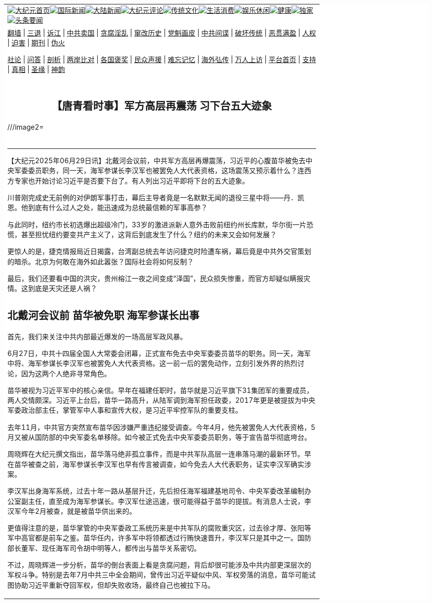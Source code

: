 <a name="1" id="1" target="_blank"></a><span id="1"></span>
<table align=center border="0"><tr><td colspan="2" VALIGN=TOP><a href="https://github.com/1992513/djy/blob/master/gb/nf1351518.md#1"><img src="https://raw.githubusercontent.com/1992513/www/master/t/djy/1.jpg" title="大纪元首页" alt="大纪元首页"></a><a href="https://github.com/1992513/djy/blob/master/gb/n24hr.md#1"><img src="https://raw.githubusercontent.com/1992513/www/master/t/djy/3.jpg" title="国际新闻" alt="国际新闻"></a><a href="https://github.com/1992513/djy/blob/master/gb/nsc413.md#1"><img src="https://raw.githubusercontent.com/1992513/www/master/t/djy/4.jpg" title="大陆新闻" alt="大陆新闻"></a><a href="https://github.com/1992513/djy/blob/master/gb/news392.md#1"><img src="https://raw.githubusercontent.com/1992513/www/master/t/djy/5.jpg" title="大纪元评论" alt="大纪元评论"></a><a href="https://github.com/1992513/djy/blob/master/gb/news2007.md#1"><img src="https://raw.githubusercontent.com/1992513/www/master/t/djy/6.jpg" title="传统文化" alt="传统文化"></a><a href="https://github.com/1992513/djy/blob/master/gb/news2008.md#1"><img src="https://raw.githubusercontent.com/1992513/www/master/t/djy/7.jpg" title="生活消费" alt="生活消费"></a><a href="https://github.com/1992513/djy/blob/master/gb/ncyule.md#1"><img src="https://raw.githubusercontent.com/1992513/www/master/t/djy/8.jpg" title="娱乐休闲" alt="娱乐休闲"></a><a href="https://github.com/1992513/djy/blob/master/gb/nsc1002.md#1"><img src="https://raw.githubusercontent.com/1992513/www/master/t/djy/9.jpg" title="健康" alt="健康"></a><a href="https://github.com/1992513/djy/blob/master/gb/nf6092.md#1"><img src="https://raw.githubusercontent.com/1992513/www/master/t/djy/10a.jpg" title="独家" alt="独家"></a><a href="https://github.com/1992513/djy/blob/master/gb/nf4514.md#1"><img src="https://raw.githubusercontent.com/1992513/www/master/t/djy/12a.jpg" title="头条要闻" alt="头条要闻"></a></td></tr>
<tr><td colspan="2" VALIGN=TOP><a target="_blank" href="https://github.com/1992513/www/blob/master/README.md?zsrh#1">翻墙</a> | <a target="_blank" href="https://github.com/1992513/djy/blob/master/gb/nf5657.md#1">三退</a> | <a target="_blank" href="https://github.com/1992513/djy/blob/master/gb/nf6124.md#1">诉江</a> | <a target="_blank" href="https://github.com/1992513/djy/blob/master/gb/nf1176117.md#1">中共卖国</a> | <a target="_blank" href="https://github.com/1992513/djy/blob/master/gb/nf5773.md#1">贪腐淫乱</a> | <a target="_blank" href="https://github.com/1992513/djy/blob/master/gb/nf1176115.md#1">窜改历史</a> | <a target="_blank" href="https://github.com/1992513/djy/blob/master/gb/nf1176107.md#1">党魁画皮</a> | <a target="_blank" href="https://github.com/1992513/djy/blob/master/gb/nf1320400.md#1">中共间谍</a> | <a target="_blank" href="https://github.com/1992513/djy/blob/master/gb/nf1176114.md#1">破坏传统</a> | <a target="_blank" href="https://github.com/1992513/ntdtv/blob/master/gb/prog447_1.md#1">恶贯满盈</a> | <a target="_blank" href="https://github.com/1992513/djy/blob/master/gb/ncid278.md#1">人权</a> | <a target="_blank" href="https://github.com/1992513/djy/blob/master/gb/nf1176111.md#1">迫害</a> | <a target="_blank" href="https://gitlab.com/szzdlab/mh-qikan/blob/master/README.md#1">期刊</a> | <a target="_blank" href="https://github.com/1992513/djy/blob/master/gb/nf5562.md#1">伪火</a></p><p><a target="_blank" href="https://github.com/1992513/djy/blob/master/gb/9p.md#1">社论</a> | <a target="_blank" href="https://github.com/1992513/djy/blob/master/gb/nf4378.md#1">问答</a> | <a target="_blank" href="https://github.com/1992513/djy/blob/master/gb/nf5792.md#1">剖析</a> | <a target="_blank" href="https://github.com/1992513/djy/blob/master/gb/nf5735.md#1">两岸比对</a> | <a target="_blank" href="https://github.com/1992513/djy/blob/master/gb/nf6119.md#1">各国褒奖</a> | <a target="_blank" href="https://github.com/1992513/djy/blob/master/gb/nf6120.md#1">民众声援</a> | <a target="_blank" href="https://github.com/1992513/djy/blob/master/gb/nf1188594.md#1">难忘记忆</a> | <a target="_blank" href="https://github.com/1992513/djy/blob/master/gb/nf3180.md#1">海外弘传</a> | <a target="_blank" href="https://github.com/1992513/djy/blob/master/gb/nf5410.md#1">万人上访</a> | <a target="_blank" href="https://github.com/1992513/www/blob/master/README.md?zsrh#1">平台首页</a> | <a target="_blank" href="https://github.com/1992513/djy/blob/master/gb/nf4386.md#1">支持</a> | <a target="_blank" href="https://github.com/1992513/djy/blob/master/gb/nf4389.md#1">真相</a> | <a target="_blank" href="https://github.com/1992513/djy/blob/master/gb/nf5790.md#1">圣缘</a> | <a target="_blank" href="https://github.com/1992513/djy/blob/master/gb/nf4786.md#1">神韵</a></td></tr>
<tr><td VALIGN=TOP width="626"><h2 align=center>【唐青看时事】军方高层再震荡 习下台五大迹象</h2>
///image2=
<h6></h6>
<hr>
	<p>【大纪元2025年06月29日讯】北戴河会议前，中共军方高层再爆震荡，习近平的心腹苗华被免去中央军委委员职务，同一天，海军参谋长李汉军也被罢免人大代表资格，这场震荡又预示着什么？连西方专家也开始讨论习近平是否要下台了。有人列出习近平即将下台的五大迹象。</p>
<p>川普刚完成史无前例的对伊朗军事打击，幕后主导者竟是一名默默无闻的退役三星中将——丹．凯恩。他到底有什么过人之处，能迅速成为总统最信赖的军事高参？</p>
<p>与此同时，纽约市长初选爆出超级冷门，33岁的激进派新人意外击败前纽约州长库默，华尔街一片恐慌，甚至担忧纽约要变共产主义了，这背后到底发生了什么？纽约的未来又会如何发展？</p>
<p>更惊人的是，捷克情报局近日揭露，台湾副总统去年访问捷克时险遭车祸，幕后竟是中共外交官策划的暗杀。北京为何敢在海外如此嚣张？国际社会将如何反制？</p>
<p>最后，我们还要看中国的洪灾，贵州榕江一夜之间变成“泽国”，民众损失惨重，而官方却疑似瞒报灾情。这到底是天灾还是人祸？</p>
<h2>北戴河会议前 苗华被免职 海军参谋长出事</h2>
<p>首先，我们来关注中共内部最近爆发的一场高层军政风暴。</p>
<p>6月27日，中共十四届全国人大常委会闭幕，正式宣布免去中央军委委员苗华的职务。同一天，海军中将、海军参谋长李汉军也被罢免人大代表资格。这一前一后的罢免动作，立刻引发外界的热烈讨论，因为这两个人绝非寻常角色。</p>
<p>苗华被视为习近平军中的核心亲信。早年在福建任职时，苗华就是习近平旗下31集团军的重要成员，两人交情颇深。习近平上台后，苗华一路高升，从陆军调到海军担任政委，2017年更是被提拔为中央军委政治部主任，掌管军中人事和宣传大权，是习近平牢控军队的重要支柱。</p>
<p>去年11月，中共官方突然宣布苗华因涉嫌严重违纪接受调查。今年4月，他先被罢免人大代表资格，5月又被从国防部的中央军委名单移除。如今被正式免去中央军委委员职务，等于宣告苗华彻底垮台。</p>
<p>周晓辉在大纪元撰文指出，苗华落马绝非孤立事件，而是中共军队高层一连串落马潮的最新环节。早在苗华被查之前，海军参谋长李汉军也早有传言被调查，如今免去人大代表职务，证实李汉军确实涉案。</p>
<p>李汉军出身海军系统，过去十年一路从基层升迁，先后担任海军福建基地司令、中央军委改革编制办公室副主任，直至成为海军参谋长。李汉军仕途迅速，很可能得益于苗华的提拔。有消息人士说，李汉军今年2月被查，就是被苗华供出来的。</p>
<p>更值得注意的是，苗华掌管的中央军委政工系统历来是中共军队的腐败重灾区，过去徐才厚、张阳等军中高官都是前车之鉴。苗华任内，许多军中将领都透过行贿快速晋升，李汉军只是其中之一。国防部长董军、现任海军司令胡中明等人，都传出与苗华关系密切。</p>
<p>不过，周晓辉进一步分析，苗华的倒台表面上看是贪腐问题，背后却很可能涉及中共内部更深层次的军权斗争。特别是去年7月中共三中全会期间，曾传出习近平疑似中风、军权旁落的消息，苗华可能试图协助习近平重新夺回军权，但却失败收场，最终自己也被拉下马。</p>